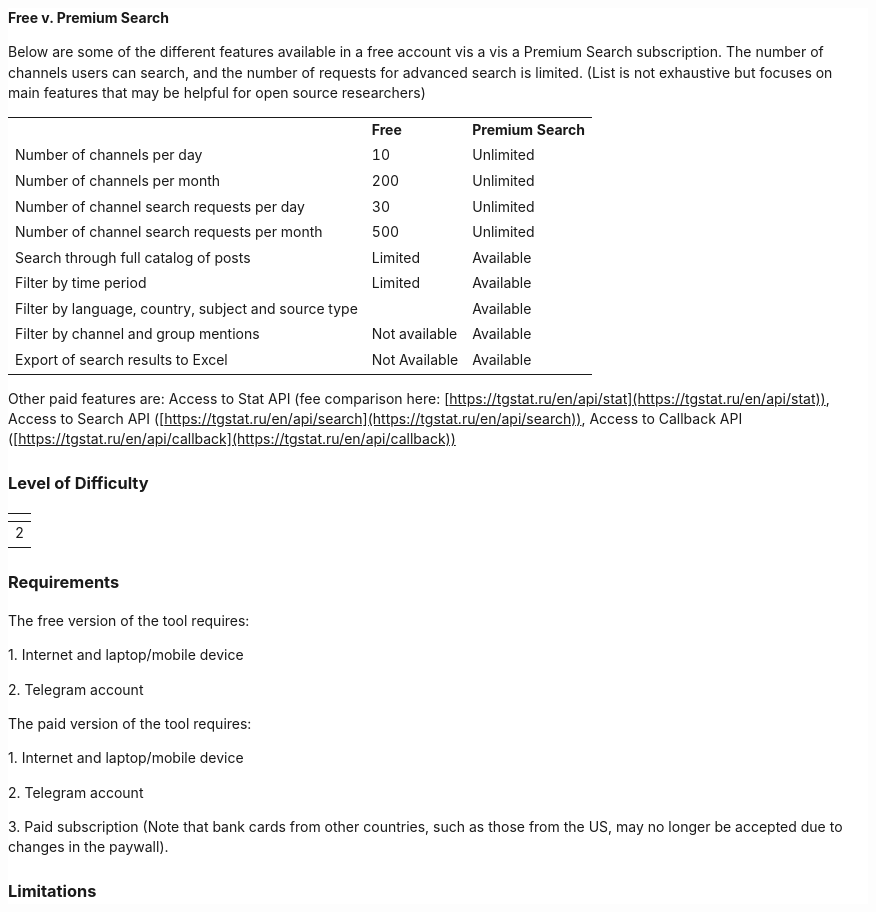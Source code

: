**Free v. Premium Search**

Below are some of the different features available in a free account vis a vis a Premium Search subscription. The number of channels users can search, and the number of requests for advanced search is limited. (List is not exhaustive but focuses on main features that may be helpful for open source researchers)

|                                                      |               |                    |
| ---------------------------------------------------- | ------------- | ------------------ |
|                                                      | **Free**      | **Premium Search** |
| Number of channels per day                           | 10            | Unlimited          |
| Number of channels per month                         | 200           | Unlimited          |
| Number of channel search requests per day            | 30            | Unlimited          |
| Number of channel search requests per month          | 500           | Unlimited          |
| Search through full catalog of posts                 | Limited       | Available          |
| Filter by time period                                | Limited       | Available          |
| Filter by language, country, subject and source type |               | Available          |
| Filter by channel and group mentions                 | Not available | Available          |
| Export of search results to Excel                    | Not Available | Available          |

Other paid features are: Access to Stat API (fee comparison here: [https://tgstat.ru/en/api/stat](https://tgstat.ru/en/api/stat)), Access to Search API ([https://tgstat.ru/en/api/search](https://tgstat.ru/en/api/search)), Access to Callback API ([https://tgstat.ru/en/api/callback](https://tgstat.ru/en/api/callback))

### Level of Difficulty

<table><thead><tr><th data-type="rating" data-max="5"></th></tr></thead><tbody><tr><td>2</td></tr></tbody></table>

### Requirements

The free version of the tool requires:

1\. Internet and laptop/mobile device

2\. Telegram account

The paid version of the tool requires:

1\. Internet and laptop/mobile device

2\. Telegram account

3\. Paid subscription (Note that bank cards from other countries, such as those from the US, may no longer be accepted due to changes in the paywall).

### Limitations
